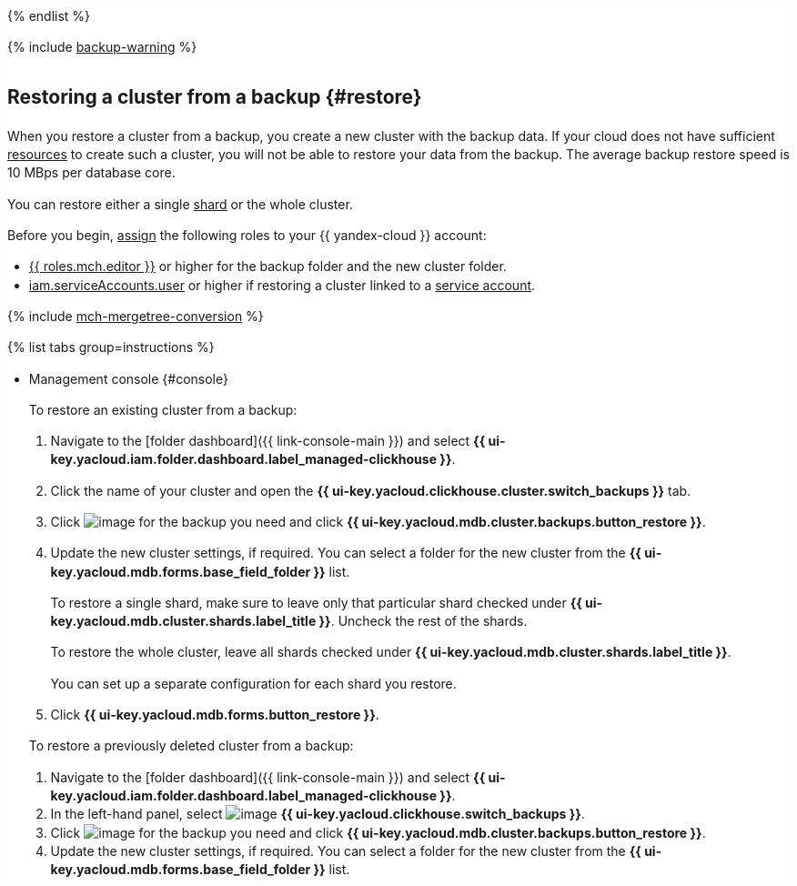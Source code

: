 {% endlist %}

{% include [backup-warning](../../_includes/mdb/backups/backup-create-warning.md) %}

## Restoring a cluster from a backup {#restore}

When you restore a cluster from a backup, you create a new cluster with the backup data. If your cloud does not have sufficient [resources](../concepts/limits.md) to create such a cluster, you will not be able to restore your data from the backup. The average backup restore speed is 10 MBps per database core.

You can restore either a single [shard](../concepts/sharding.md) or the whole cluster.


Before you begin, [assign](../../iam/operations/roles/grant.md) the following roles to your {{ yandex-cloud }} account:

* [{{ roles.mch.editor }}](../../iam/roles-reference.md#managed-clickhouse-editor) or higher for the backup folder and the new cluster folder.
* [iam.serviceAccounts.user](../../iam/security/index.md#iam-serviceAccounts-user) or higher if restoring a cluster linked to a [service account](../../iam/concepts/users/service-accounts.md).


{% include [mch-mergetree-conversion](../../_includes/mdb/mch-restore-tables-conversion-alert.md) %}

{% list tabs group=instructions %}

- Management console {#console}

  To restore an existing cluster from a backup:
  1. Navigate to the [folder dashboard]({{ link-console-main }}) and select **{{ ui-key.yacloud.iam.folder.dashboard.label_managed-clickhouse }}**.
  1. Click the name of your cluster and open the **{{ ui-key.yacloud.clickhouse.cluster.switch_backups }}** tab.
  1. Click ![image](../../_assets/console-icons/ellipsis.svg) for the backup you need and click **{{ ui-key.yacloud.mdb.cluster.backups.button_restore }}**.
  1. Update the new cluster settings, if required. You can select a folder for the new cluster from the **{{ ui-key.yacloud.mdb.forms.base_field_folder }}** list.

      To restore a single shard, make sure to leave only that particular shard checked under **{{ ui-key.yacloud.mdb.cluster.shards.label_title }}**. Uncheck the rest of the shards.

      To restore the whole cluster, leave all shards checked under **{{ ui-key.yacloud.mdb.cluster.shards.label_title }}**.

      You can set up a separate configuration for each shard you restore.

  1. Click **{{ ui-key.yacloud.mdb.forms.button_restore }}**.

  To restore a previously deleted cluster from a backup:
  1. Navigate to the [folder dashboard]({{ link-console-main }}) and select **{{ ui-key.yacloud.iam.folder.dashboard.label_managed-clickhouse }}**.
  1. In the left-hand panel, select ![image](../../_assets/console-icons/archive.svg) **{{ ui-key.yacloud.clickhouse.switch_backups }}**.
  1. Click ![image](../../_assets/console-icons/ellipsis.svg) for the backup you need and click **{{ ui-key.yacloud.mdb.cluster.backups.button_restore }}**.
  1. Update the new cluster settings, if required. You can select a folder for the new cluster from the **{{ ui-key.yacloud.mdb.forms.base_field_folder }}** list.
